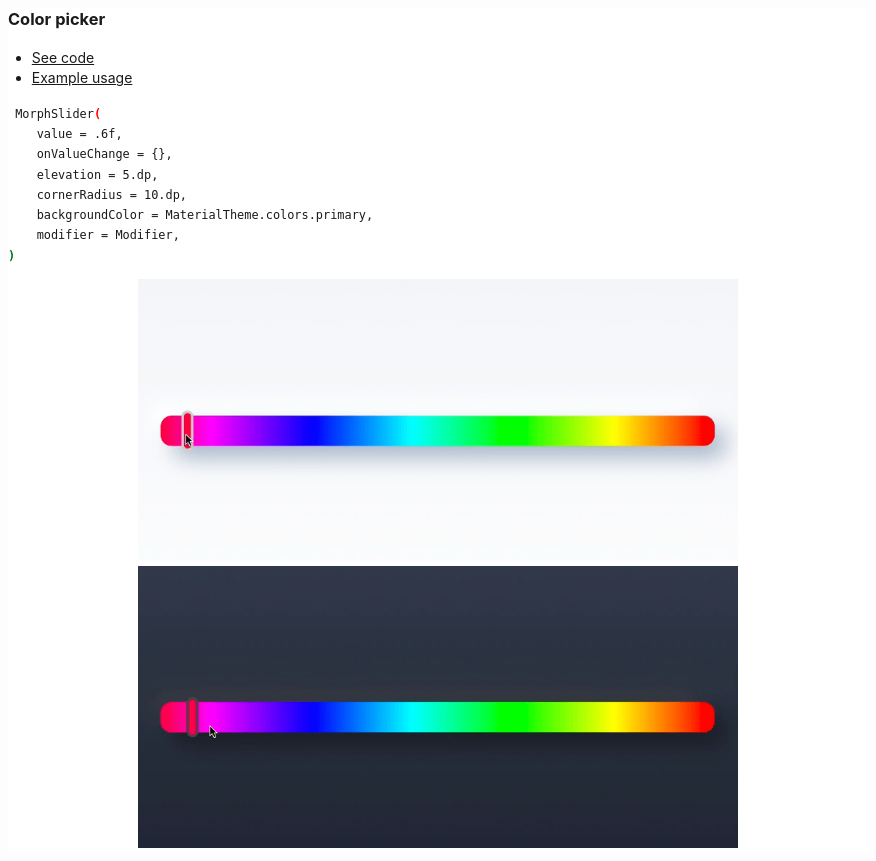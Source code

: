 ### Color picker

- [See code](neumorph/src/main/kotlin/com/adwi/neumorph/android/ColorPicker.kt)
- [Example usage](app/src/main/kotlin/com/adwi/neumorph/sample/ui/screens/HomeScreen.kt)

```bash
 MorphSlider(
    value = .6f,
    onValueChange = {},
    elevation = 5.dp,
    cornerRadius = 10.dp,
    backgroundColor = MaterialTheme.colors.primary,
    modifier = Modifier,
)
```
<div align="center">
<img width="600" src="art/pickerl.gif"><img width="600" src="art/pickerd.gif">
</div>
